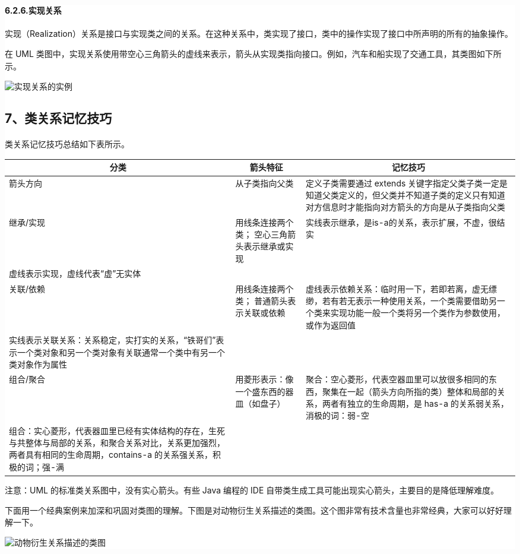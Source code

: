 
#### 6.2.6.实现关系

实现（Realization）关系是接口与实现类之间的关系。在这种关系中，类实现了接口，类中的操作实现了接口中所声明的所有的抽象操作。

在 UML 类图中，实现关系使用带空心三角箭头的虚线来表示，箭头从实现类指向接口。例如，汽车和船实现了交通工具，其类图如下所示。



![实现关系的实例](https://cdn.jsdelivr.net/gh/xinyi1483/image@main/history/3-1Q1121QI4317.gif)




## 7、类关系记忆技巧

类关系记忆技巧总结如下表所示。

| 分类                                                         | 箭头特征                                      | 记忆技巧                                                     |
| ------------------------------------------------------------ | --------------------------------------------- | ------------------------------------------------------------ |
| 箭头方向                                                     | 从子类指向父类                                | 定义子类需要通过 extends 关键字指定父类子类一定是知道父类定义的，但父类并不知道子类的定义只有知道对方信息时才能指向对方箭头的方向是从子类指向父类 |
| 继承/实现                                                    | 用线条连接两个类； 空心三角箭头表示继承或实现 | 实线表示继承，是is-a的关系，表示扩展，不虚，很结实           |
| 虚线表示实现，虚线代表“虚”无实体                             |                                               |                                                              |
| 关联/依赖                                                    | 用线条连接两个类； 普通箭头表示关联或依赖     | 虚线表示依赖关系：临时用一下，若即若离，虚无缥缈，若有若无表示一种使用关系，一个类需要借助另一个类来实现功能一般一个类将另一个类作为参数使用，或作为返回值 |
| 实线表示关联关系：关系稳定，实打实的关系，“铁哥们”表示一个类对象和另一个类对象有关联通常一个类中有另一个类对象作为属性 |                                               |                                                              |
| 组合/聚合                                                    | 用菱形表示：像一个盛东西的器皿（如盘子）      | 聚合：空心菱形，代表空器皿里可以放很多相同的东西，聚集在一起（箭头方向所指的类）整体和局部的关系，两者有独立的生命周期，是 has-a 的关系弱关系，消极的词：弱-空 |
| 组合：实心菱形，代表器皿里已经有实体结构的存在，生死与共整体与局部的关系，和聚合关系对比，关系更加强烈，两者具有相同的生命周期，contains-a 的关系强关系，积极的词；强-满 |                                               |                                                              |

注意：UML 的标准类关系图中，没有实心箭头。有些 Java 编程的 IDE 自带类生成工具可能出现实心箭头，主要目的是降低理解难度。

下面用一个经典案例来加深和巩固对类图的理解。下图是对动物衍生关系描述的类图。这个图非常有技术含量也非常经典，大家可以好好理解一下。

![动物衍生关系描述的类图](https://cdn.jsdelivr.net/gh/xinyi1483/image@main/history/5-200Z1142Qb13.jpg)






























